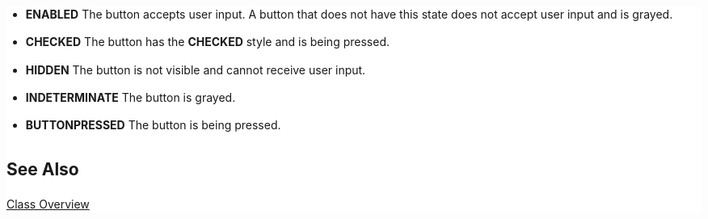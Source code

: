 - **ENABLED** The button accepts user input. A button that does not have this state does not accept user input and is grayed.  
  
- **CHECKED** The button has the **CHECKED** style and is being pressed.  
  
- **HIDDEN** The button is not visible and cannot receive user input.  
  
- **INDETERMINATE** The button is grayed.  
  
- **BUTTONPRESSED** The button is being pressed.  
  
## See Also  
 [Class Overview](../../atl/atl-class-overview.md)






